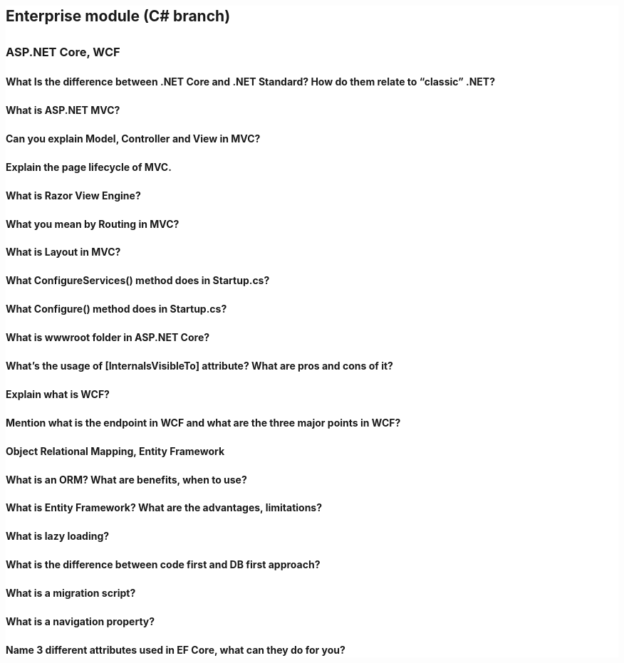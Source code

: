 ## Enterprise module (C# branch)

### ASP.NET Core, WCF

#### What Is the difference between .NET Core and .NET Standard? How do them relate to “classic” .NET?
#### What is ASP.NET MVC?
#### Can you explain Model, Controller and View in MVC?
#### Explain the page lifecycle of MVC.
#### What is Razor View Engine?
#### What you mean by Routing in MVC?
#### What is Layout in MVC?
#### What ConfigureServices() method does in Startup.cs?
#### What Configure() method does in Startup.cs?
#### What is wwwroot folder in ASP.NET Core?
#### What’s the usage of [InternalsVisibleTo] attribute? What are pros and cons of it?
#### Explain what is WCF?
#### Mention what is the endpoint in WCF and what are the three major points in WCF?
#### Object Relational Mapping, Entity Framework
#### What is an ORM? What are benefits, when to use?
#### What is Entity Framework? What are the advantages, limitations?
#### What is lazy loading?
#### What is the difference between code first and DB first approach?
#### What is a migration script?
#### What is a navigation property?
#### Name 3 different attributes used in EF Core, what can they do for you?